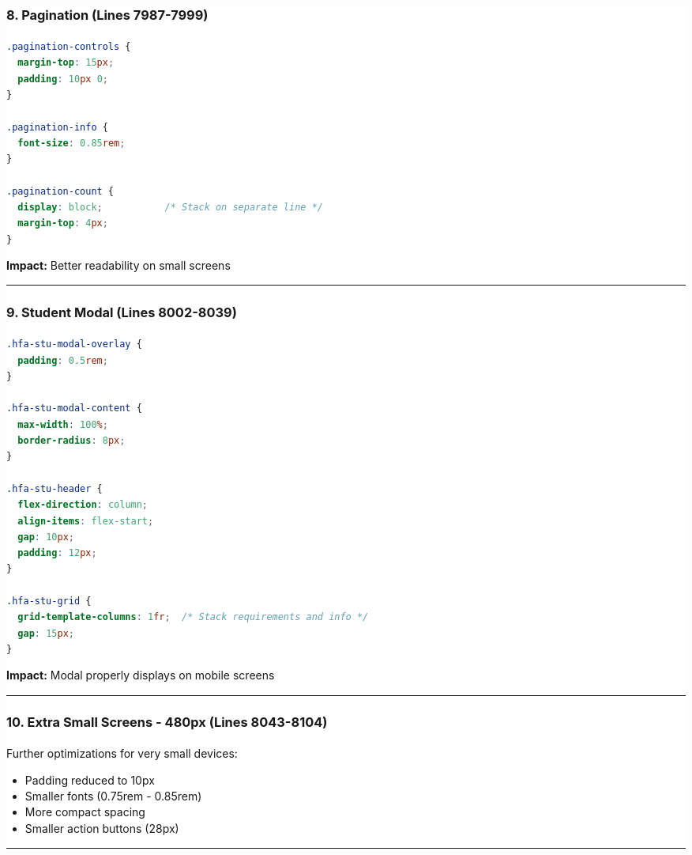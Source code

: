
### **8. Pagination (Lines 7987-7999)**
```css
.pagination-controls {
  margin-top: 15px;
  padding: 10px 0;
}

.pagination-info {
  font-size: 0.85rem;
}

.pagination-count {
  display: block;           /* Stack on separate line */
  margin-top: 4px;
}
```
**Impact:** Better readability on small screens

---

### **9. Student Modal (Lines 8002-8039)**
```css
.hfa-stu-modal-overlay {
  padding: 0.5rem;
}

.hfa-stu-modal-content {
  max-width: 100%;
  border-radius: 8px;
}

.hfa-stu-header {
  flex-direction: column;
  align-items: flex-start;
  gap: 10px;
  padding: 12px;
}

.hfa-stu-grid {
  grid-template-columns: 1fr;  /* Stack requirements and info */
  gap: 15px;
}
```
**Impact:** Modal properly displays on mobile screens

---

### **10. Extra Small Screens - 480px (Lines 8043-8104)**
Further optimizations for very small devices:
- Padding reduced to 10px
- Smaller fonts (0.75rem - 0.85rem)
- More compact spacing
- Smaller action buttons (28px)

---